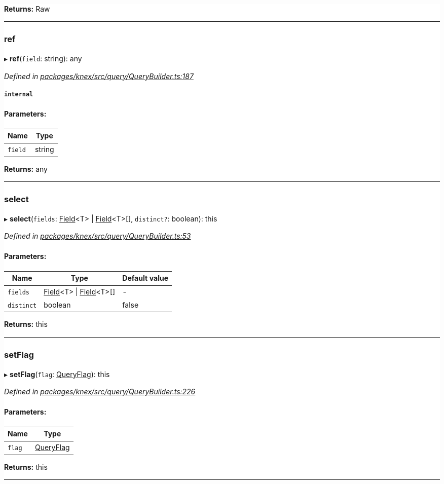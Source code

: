 **Returns:** Raw

___

### ref

▸ **ref**(`field`: string): any

*Defined in [packages/knex/src/query/QueryBuilder.ts:187](https://github.com/mikro-orm/mikro-orm/blob/c7aaca40d/packages/knex/src/query/QueryBuilder.ts#L187)*

**`internal`** 

#### Parameters:

Name | Type |
------ | ------ |
`field` | string |

**Returns:** any

___

### select

▸ **select**(`fields`: [Field](../index.md#field)&#60;T> \| [Field](../index.md#field)&#60;T>[], `distinct?`: boolean): this

*Defined in [packages/knex/src/query/QueryBuilder.ts:53](https://github.com/mikro-orm/mikro-orm/blob/c7aaca40d/packages/knex/src/query/QueryBuilder.ts#L53)*

#### Parameters:

Name | Type | Default value |
------ | ------ | ------ |
`fields` | [Field](../index.md#field)&#60;T> \| [Field](../index.md#field)&#60;T>[] | - |
`distinct` | boolean | false |

**Returns:** this

___

### setFlag

▸ **setFlag**(`flag`: [QueryFlag](../enums/queryflag.md)): this

*Defined in [packages/knex/src/query/QueryBuilder.ts:226](https://github.com/mikro-orm/mikro-orm/blob/c7aaca40d/packages/knex/src/query/QueryBuilder.ts#L226)*

#### Parameters:

Name | Type |
------ | ------ |
`flag` | [QueryFlag](../enums/queryflag.md) |

**Returns:** this

___
